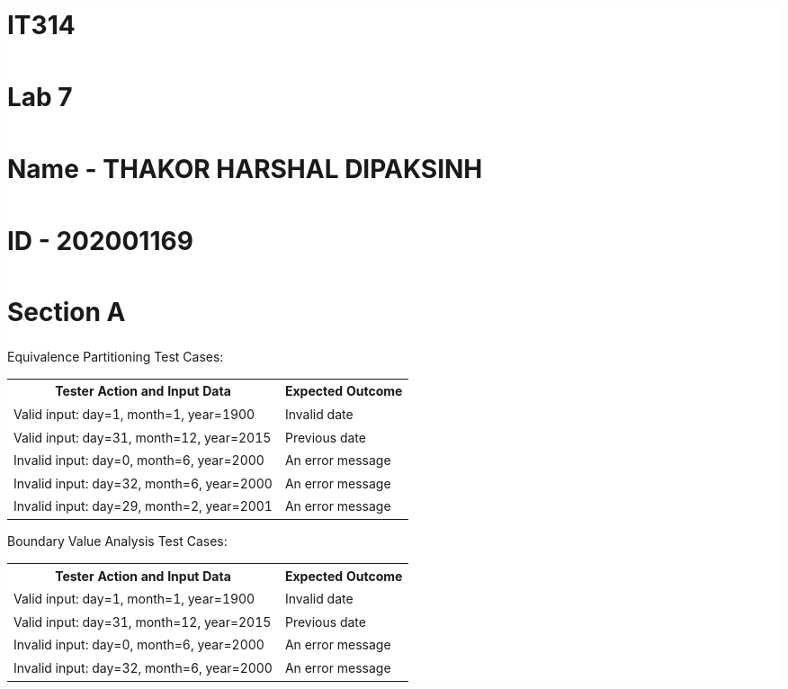 # IT314 
# Lab 7 
# Name - THAKOR HARSHAL DIPAKSINH
# ID - 202001169

# Section A

Equivalence Partitioning Test Cases:

<table>
  <tr>
    <th>Tester Action and Input Data</th>
    <th>Expected Outcome</th>
  </tr>
  <tr>
    <td>Valid input: day=1, month=1, year=1900</td>
    <td>Invalid date</td>
  </tr>
  <tr>
    <td>Valid input: day=31, month=12, year=2015</td>
    <td>Previous date</td>
  </tr>
  <tr>
    <td>Invalid input: day=0, month=6, year=2000</td>
    <td>An error message</td>
  </tr>
  <tr>
    <td>Invalid input: day=32, month=6, year=2000</td>
    <td>An error message</td>
  </tr>
  <tr>
    <td>Invalid input: day=29, month=2, year=2001</td>
    <td>An error message</td>
  </tr>
</table>

Boundary Value Analysis Test Cases:

<table>
  <tr>
    <th>Tester Action and Input Data</th>
    <th>Expected Outcome</th>
  </tr>
  <tr>
    <td>Valid input: day=1, month=1, year=1900</td>
    <td>Invalid date</td>
  </tr>
  <tr>
    <td>Valid input: day=31, month=12, year=2015</td>
    <td>Previous date</td>
  </tr>
  <tr>
    <td>Invalid input: day=0, month=6, year=2000</td>
    <td>An error message</td>
  </tr>
  <tr>
    <td>Invalid input: day=32, month=6, year=2000</td>
    <td>An error message</td>